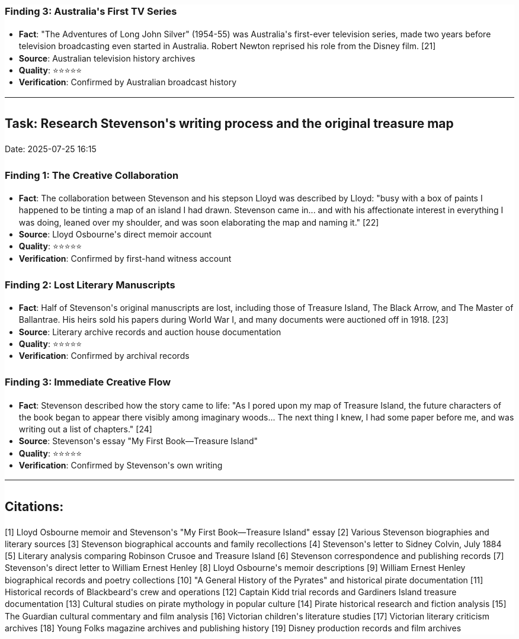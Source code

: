 ### Finding 3: Australia's First TV Series
- **Fact**: "The Adventures of Long John Silver" (1954-55) was Australia's first-ever television series, made two years before television broadcasting even started in Australia. Robert Newton reprised his role from the Disney film. [21]
- **Source**: Australian television history archives
- **Quality**: ⭐⭐⭐⭐⭐
- **Verification**: Confirmed by Australian broadcast history

---

## Task: Research Stevenson's writing process and the original treasure map
Date: 2025-07-25 16:15

### Finding 1: The Creative Collaboration
- **Fact**: The collaboration between Stevenson and his stepson Lloyd was described by Lloyd: "busy with a box of paints I happened to be tinting a map of an island I had drawn. Stevenson came in... and with his affectionate interest in everything I was doing, leaned over my shoulder, and was soon elaborating the map and naming it." [22]
- **Source**: Lloyd Osbourne's direct memoir account
- **Quality**: ⭐⭐⭐⭐⭐
- **Verification**: Confirmed by first-hand witness account

### Finding 2: Lost Literary Manuscripts
- **Fact**: Half of Stevenson's original manuscripts are lost, including those of Treasure Island, The Black Arrow, and The Master of Ballantrae. His heirs sold his papers during World War I, and many documents were auctioned off in 1918. [23]
- **Source**: Literary archive records and auction house documentation
- **Quality**: ⭐⭐⭐⭐⭐
- **Verification**: Confirmed by archival records

### Finding 3: Immediate Creative Flow
- **Fact**: Stevenson described how the story came to life: "As I pored upon my map of Treasure Island, the future characters of the book began to appear there visibly among imaginary woods... The next thing I knew, I had some paper before me, and was writing out a list of chapters." [24]
- **Source**: Stevenson's essay "My First Book—Treasure Island"
- **Quality**: ⭐⭐⭐⭐⭐
- **Verification**: Confirmed by Stevenson's own writing

---

## Citations:

[1] Lloyd Osbourne memoir and Stevenson's "My First Book—Treasure Island" essay
[2] Various Stevenson biographies and literary sources
[3] Stevenson biographical accounts and family recollections
[4] Stevenson's letter to Sidney Colvin, July 1884
[5] Literary analysis comparing Robinson Crusoe and Treasure Island
[6] Stevenson correspondence and publishing records
[7] Stevenson's direct letter to William Ernest Henley
[8] Lloyd Osbourne's memoir descriptions
[9] William Ernest Henley biographical records and poetry collections
[10] "A General History of the Pyrates" and historical pirate documentation
[11] Historical records of Blackbeard's crew and operations
[12] Captain Kidd trial records and Gardiners Island treasure documentation
[13] Cultural studies on pirate mythology in popular culture
[14] Pirate historical research and fiction analysis
[15] The Guardian cultural commentary and film analysis
[16] Victorian children's literature studies
[17] Victorian literary criticism archives
[18] Young Folks magazine archives and publishing history
[19] Disney production records and film archives